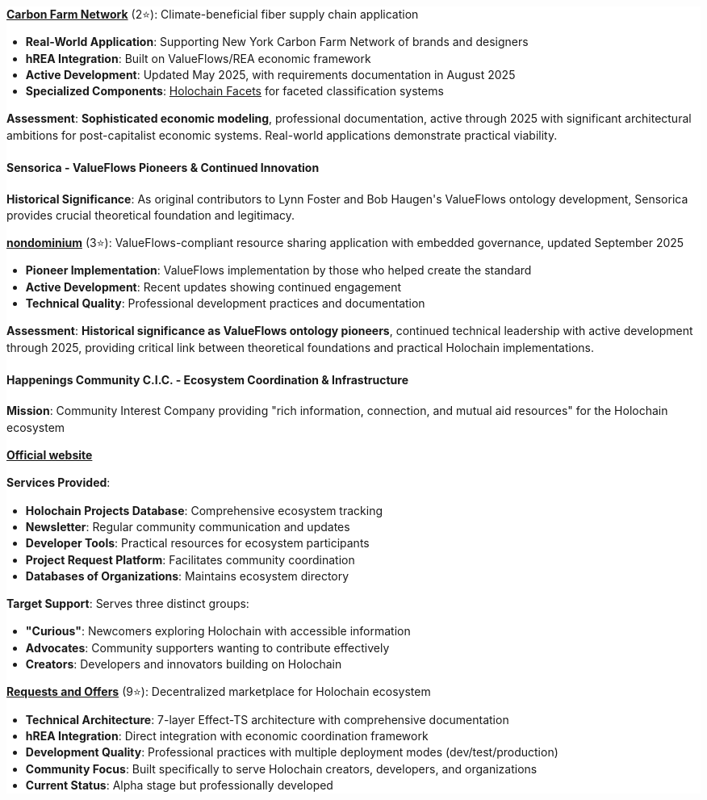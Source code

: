 **[Carbon Farm Network](https://github.com/Carbon-Farm-Network/app-carbon-farm-network)** (2⭐): Climate-beneficial fiber supply chain application
- **Real-World Application**: Supporting New York Carbon Farm Network of brands and designers
- **hREA Integration**: Built on ValueFlows/REA economic framework
- **Active Development**: Updated May 2025, with requirements documentation in August 2025
- **Specialized Components**: [Holochain Facets](https://github.com/Carbon-Farm-Network/holochain-facets) for faceted classification systems

**Assessment**: **Sophisticated economic modeling**, professional documentation, active through 2025 with significant architectural ambitions for post-capitalist economic systems. Real-world applications demonstrate practical viability.

#### Sensorica - ValueFlows Pioneers & Continued Innovation

**Historical Significance**: As original contributors to Lynn Foster and Bob Haugen's ValueFlows ontology development, Sensorica provides crucial theoretical foundation and legitimacy.

**[nondominium](https://github.com/sensorica/nondominium)** (3⭐): ValueFlows-compliant resource sharing application with embedded governance, updated September 2025
- **Pioneer Implementation**: ValueFlows implementation by those who helped create the standard
- **Active Development**: Recent updates showing continued engagement
- **Technical Quality**: Professional development practices and documentation

**Assessment**: **Historical significance as ValueFlows ontology pioneers**, continued technical leadership with active development through 2025, providing critical link between theoretical foundations and practical Holochain implementations.

#### Happenings Community C.I.C. - Ecosystem Coordination & Infrastructure

**Mission**: Community Interest Company providing "rich information, connection, and mutual aid resources" for the Holochain ecosystem

**[Official website](https://www.happenings.community/)**

**Services Provided**:
- **Holochain Projects Database**: Comprehensive ecosystem tracking
- **Newsletter**: Regular community communication and updates
- **Developer Tools**: Practical resources for ecosystem participants
- **Project Request Platform**: Facilitates community coordination
- **Databases of Organizations**: Maintains ecosystem directory

**Target Support**: Serves three distinct groups:
- **"Curious"**: Newcomers exploring Holochain with accessible information
- **Advocates**: Community supporters wanting to contribute effectively
- **Creators**: Developers and innovators building on Holochain

**[Requests and Offers](https://github.com/HappeningsCC/requests-and-offers-sveltekit)** (9⭐): Decentralized marketplace for Holochain ecosystem
- **Technical Architecture**: 7-layer Effect-TS architecture with comprehensive documentation
- **hREA Integration**: Direct integration with economic coordination framework
- **Development Quality**: Professional practices with multiple deployment modes (dev/test/production)
- **Community Focus**: Built specifically to serve Holochain creators, developers, and organizations
- **Current Status**: Alpha stage but professionally developed
